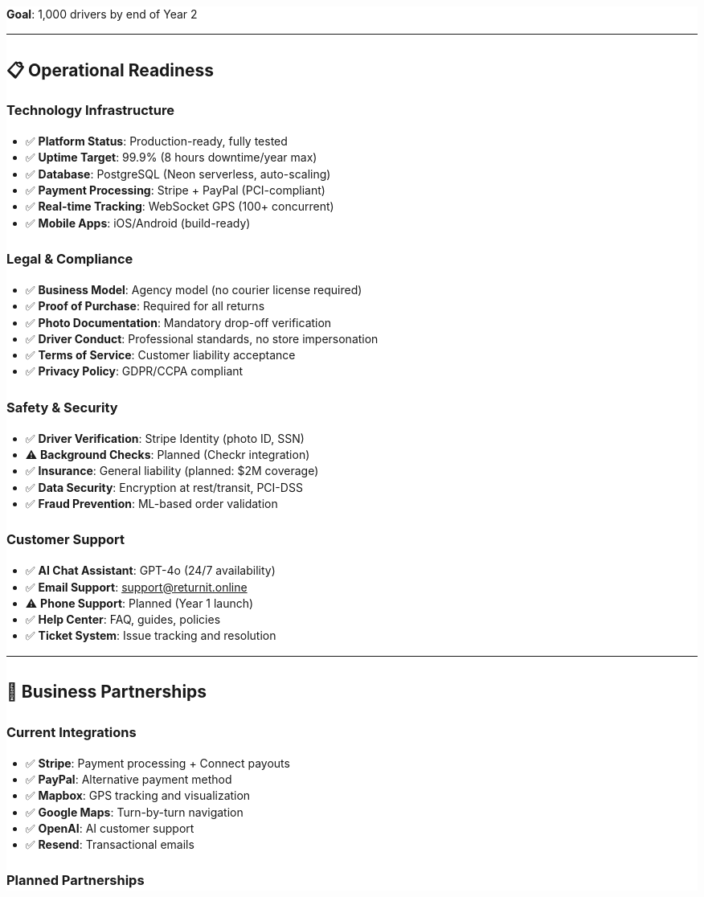 **Goal**: 1,000 drivers by end of Year 2

---

## 📋 **Operational Readiness**

### **Technology Infrastructure**
- ✅ **Platform Status**: Production-ready, fully tested
- ✅ **Uptime Target**: 99.9% (8 hours downtime/year max)
- ✅ **Database**: PostgreSQL (Neon serverless, auto-scaling)
- ✅ **Payment Processing**: Stripe + PayPal (PCI-compliant)
- ✅ **Real-time Tracking**: WebSocket GPS (100+ concurrent)
- ✅ **Mobile Apps**: iOS/Android (build-ready)

### **Legal & Compliance**
- ✅ **Business Model**: Agency model (no courier license required)
- ✅ **Proof of Purchase**: Required for all returns
- ✅ **Photo Documentation**: Mandatory drop-off verification
- ✅ **Driver Conduct**: Professional standards, no store impersonation
- ✅ **Terms of Service**: Customer liability acceptance
- ✅ **Privacy Policy**: GDPR/CCPA compliant

### **Safety & Security**
- ✅ **Driver Verification**: Stripe Identity (photo ID, SSN)
- ⚠️ **Background Checks**: Planned (Checkr integration)
- ✅ **Insurance**: General liability (planned: $2M coverage)
- ✅ **Data Security**: Encryption at rest/transit, PCI-DSS
- ✅ **Fraud Prevention**: ML-based order validation

### **Customer Support**
- ✅ **AI Chat Assistant**: GPT-4o (24/7 availability)
- ✅ **Email Support**: support@returnit.online
- ⚠️ **Phone Support**: Planned (Year 1 launch)
- ✅ **Help Center**: FAQ, guides, policies
- ✅ **Ticket System**: Issue tracking and resolution

---

## 💼 **Business Partnerships**

### **Current Integrations**
- ✅ **Stripe**: Payment processing + Connect payouts
- ✅ **PayPal**: Alternative payment method
- ✅ **Mapbox**: GPS tracking and visualization
- ✅ **Google Maps**: Turn-by-turn navigation
- ✅ **OpenAI**: AI customer support
- ✅ **Resend**: Transactional emails

### **Planned Partnerships**

